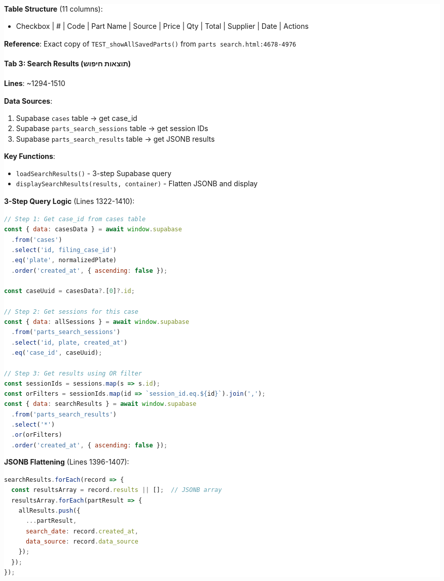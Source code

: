 **Table Structure** (11 columns):
- Checkbox | # | Code | Part Name | Source | Price | Qty | Total | Supplier | Date | Actions

**Reference**: Exact copy of `TEST_showAllSavedParts()` from `parts search.html:4678-4976`

#### Tab 3: Search Results (תוצאות חיפוש)
**Lines**: ~1294-1510

**Data Sources**: 
1. Supabase `cases` table → get case_id
2. Supabase `parts_search_sessions` table → get session IDs
3. Supabase `parts_search_results` table → get JSONB results

**Key Functions**:
- `loadSearchResults()` - 3-step Supabase query
- `displaySearchResults(results, container)` - Flatten JSONB and display

**3-Step Query Logic** (Lines 1322-1410):
```javascript
// Step 1: Get case_id from cases table
const { data: casesData } = await window.supabase
  .from('cases')
  .select('id, filing_case_id')
  .eq('plate', normalizedPlate)
  .order('created_at', { ascending: false });

const caseUuid = casesData?.[0]?.id;

// Step 2: Get sessions for this case
const { data: allSessions } = await window.supabase
  .from('parts_search_sessions')
  .select('id, plate, created_at')
  .eq('case_id', caseUuid);

// Step 3: Get results using OR filter
const sessionIds = sessions.map(s => s.id);
const orFilters = sessionIds.map(id => `session_id.eq.${id}`).join(',');
const { data: searchResults } = await window.supabase
  .from('parts_search_results')
  .select('*')
  .or(orFilters)
  .order('created_at', { ascending: false });
```

**JSONB Flattening** (Lines 1396-1407):
```javascript
searchResults.forEach(record => {
  const resultsArray = record.results || [];  // JSONB array
  resultsArray.forEach(partResult => {
    allResults.push({
      ...partResult,
      search_date: record.created_at,
      data_source: record.data_source
    });
  });
});
```
